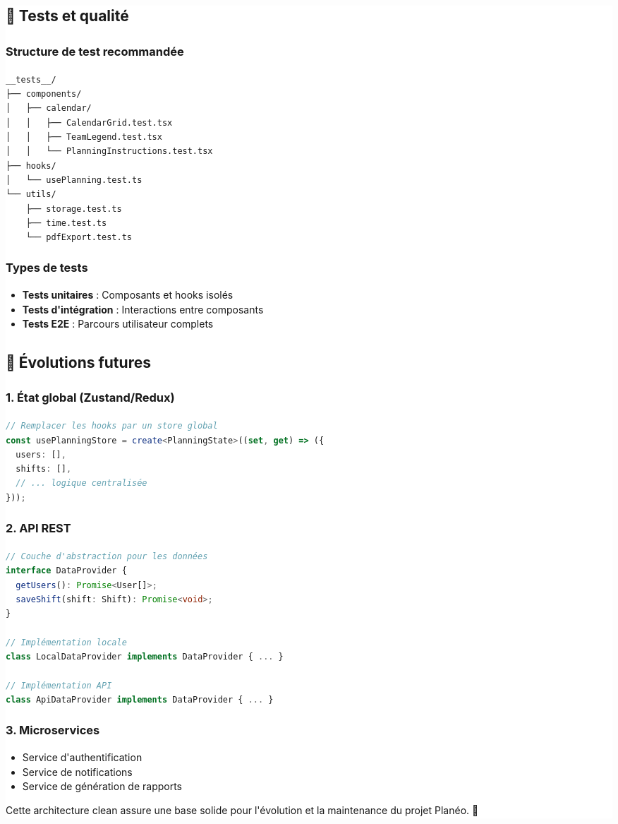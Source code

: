 ## 🧪 Tests et qualité

### **Structure de test recommandée**
```
__tests__/
├── components/
│   ├── calendar/
│   │   ├── CalendarGrid.test.tsx
│   │   ├── TeamLegend.test.tsx
│   │   └── PlanningInstructions.test.tsx
├── hooks/
│   └── usePlanning.test.ts
└── utils/
    ├── storage.test.ts
    ├── time.test.ts
    └── pdfExport.test.ts
```

### **Types de tests**
- **Tests unitaires** : Composants et hooks isolés
- **Tests d'intégration** : Interactions entre composants
- **Tests E2E** : Parcours utilisateur complets

## 🔮 Évolutions futures

### **1. État global (Zustand/Redux)**
```typescript
// Remplacer les hooks par un store global
const usePlanningStore = create<PlanningState>((set, get) => ({
  users: [],
  shifts: [],
  // ... logique centralisée
}));
```

### **2. API REST**
```typescript
// Couche d'abstraction pour les données
interface DataProvider {
  getUsers(): Promise<User[]>;
  saveShift(shift: Shift): Promise<void>;
}

// Implémentation locale
class LocalDataProvider implements DataProvider { ... }

// Implémentation API
class ApiDataProvider implements DataProvider { ... }
```

### **3. Microservices**
- Service d'authentification
- Service de notifications
- Service de génération de rapports

Cette architecture clean assure une base solide pour l'évolution et la maintenance du projet Planéo. 🎯
